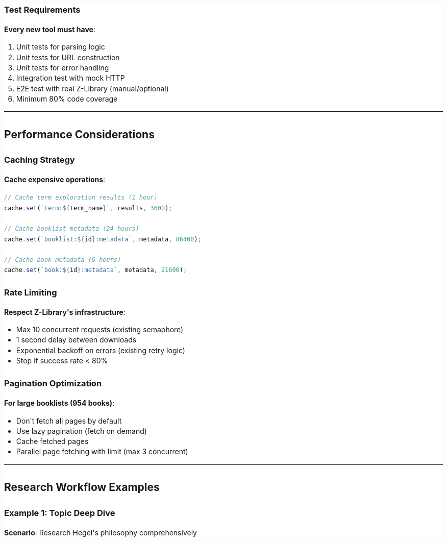 ### Test Requirements

**Every new tool must have**:
1. Unit tests for parsing logic
2. Unit tests for URL construction
3. Unit tests for error handling
4. Integration test with mock HTTP
5. E2E test with real Z-Library (manual/optional)
6. Minimum 80% code coverage

---

## Performance Considerations

### Caching Strategy

**Cache expensive operations**:
```typescript
// Cache term exploration results (1 hour)
cache.set(`term:${term_name}`, results, 3600);

// Cache booklist metadata (24 hours)
cache.set(`booklist:${id}:metadata`, metadata, 86400);

// Cache book metadata (6 hours)
cache.set(`book:${id}:metadata`, metadata, 21600);
```

### Rate Limiting

**Respect Z-Library's infrastructure**:
- Max 10 concurrent requests (existing semaphore)
- 1 second delay between downloads
- Exponential backoff on errors (existing retry logic)
- Stop if success rate < 80%

### Pagination Optimization

**For large booklists (954 books)**:
- Don't fetch all pages by default
- Use lazy pagination (fetch on demand)
- Cache fetched pages
- Parallel page fetching with limit (max 3 concurrent)

---

## Research Workflow Examples

### Example 1: Topic Deep Dive

**Scenario**: Research Hegel's philosophy comprehensively
